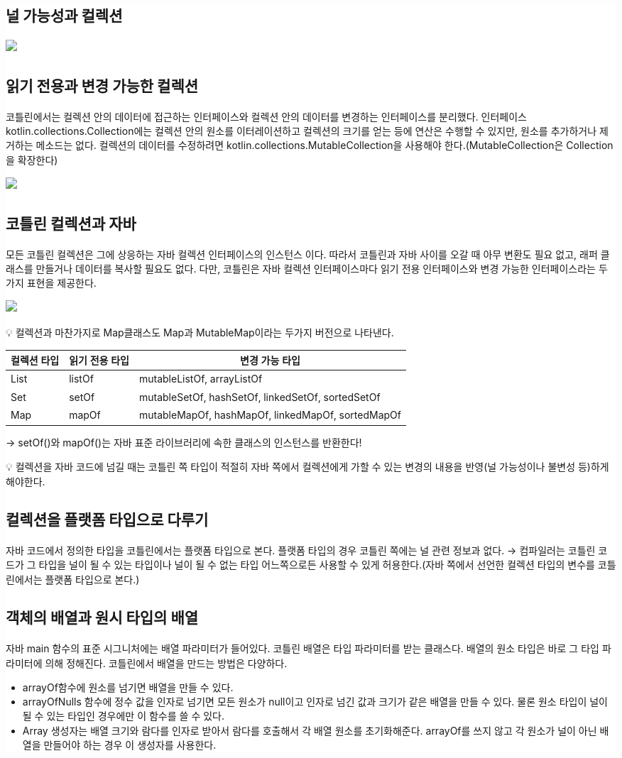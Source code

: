 ## 널 가능성과 컬렉션

![](https://velog.velcdn.com/images/philipy/post/f33688d2-7e2d-4d72-b4b2-d47bd04e7f46/image.jpg)

## 읽기 전용과 변경 가능한 컬렉션

코틀린에서는 컬렉션 안의 데이터에 접근하는 인터페이스와 컬렉션 안의 데이터를 변경하는 인터페이스를 분리했다. 인터페이스 kotlin.collections.Collection에는 컬렉션 안의 원소를 이터레이션하고 컬렉션의 크기를 얻는 등에 연산은 수행할 수 있지만, 원소를 추가하거나 제거하는 메소드는 없다. 컬렉션의 데이터를 수정하려면 kotlin.collections.MutableCollection을 사용해야 한다.(MutableCollection은 Collection을 확장한다)

![](https://velog.velcdn.com/images/philipy/post/635b4307-f6f6-470c-be52-63595ce23b3d/image.jpg)


## 코틀린 컬렉션과 자바

모든 코틀린 컬렉션은 그에 상응하는 자바 컬렉션 인터페이스의 인스턴스 이다. 따라서 코틀린과 자바 사이를 오갈 때 아무 변환도 필요 없고, 래퍼 클래스를 만들거나 데이터를 복사할 필요도 없다. 다만, 코틀린은 자바 컬렉션 인터페이스마다 읽기 전용 인터페이스와 변경 가능한 인터페이스라는 두가지 표현을 제공한다.

![](https://velog.velcdn.com/images/philipy/post/0aff7385-2a4c-43fe-ba8e-8e10358f659d/image.jpg)

<aside>
💡 컬렉션과 마찬가지로 Map클래스도 Map과 MutableMap이라는 두가지 버전으로 나타낸다.

</aside>

| 컬렉션 타입 | 읽기 전용 타입 | 변경 가능 타입 |
| --- | --- | --- |
| List | listOf | mutableListOf, arrayListOf |
| Set | setOf | mutableSetOf, hashSetOf, linkedSetOf, sortedSetOf |
| Map | mapOf | mutableMapOf, hashMapOf, linkedMapOf, sortedMapOf |

→ setOf()와 mapOf()는 자바 표준 라이브러리에 속한 클래스의 인스턴스를 반환한다!

<aside>
💡 컬렉션을 자바 코드에 넘길 때는 코틀린 쪽 타입이 적절히 자바 쪽에서 컬렉션에게 가할 수 있는 변경의 내용을 반영(널 가능성이나 불변성 등)하게 해야한다.

</aside>

## 컬렉션을 플랫폼 타입으로 다루기

자바 코드에서 정의한 타입을 코틀린에서는 플랫폼 타입으로 본다. 플랫폼 타입의 경우 코틀린 쪽에는 널 관련 정보과 없다. → 컴파일러는 코틀린 코드가 그 타입을 널이 될 수 있는 타입이나 널이 될 수 없는 타입 어느쪽으로든 사용할 수 있게 허용한다.(자바 쪽에서 선언한 컬렉션 타입의 변수를 코틀린에서는 플랫폼 타입으로 본다.)

## 객체의 배열과 원시 타입의 배열

자바 main 함수의 표준 시그니처에는 배열 파라미터가 들어있다. 코틀린 배열은 타입 파라미터를 받는 클래스다. 배열의 원소 타입은 바로 그 타입 파라미터에 의해 정해진다. 코틀린에서 배열을 만드는 방법은 다양하다.

- arrayOf함수에 원소를 넘기면 배열을 만들 수 있다.
- arrayOfNulls 함수에 정수 값을 인자로 넘기면 모든 원소가 null이고 인자로 넘긴 값과 크기가 같은 배열을 만들 수 있다. 물론 원소 타입이 널이 될 수 있는 타입인 경우에만 이 함수를 쓸 수 있다.
- Array 생성자는 배열 크기와 람다를 인자로 받아서 람다를 호출해서 각 배열 원소를 초기화해준다. arrayOf를 쓰지 않고 각 원소가 널이 아닌 배열을 만들어야 하는 경우 이 생성자를 사용한다.
